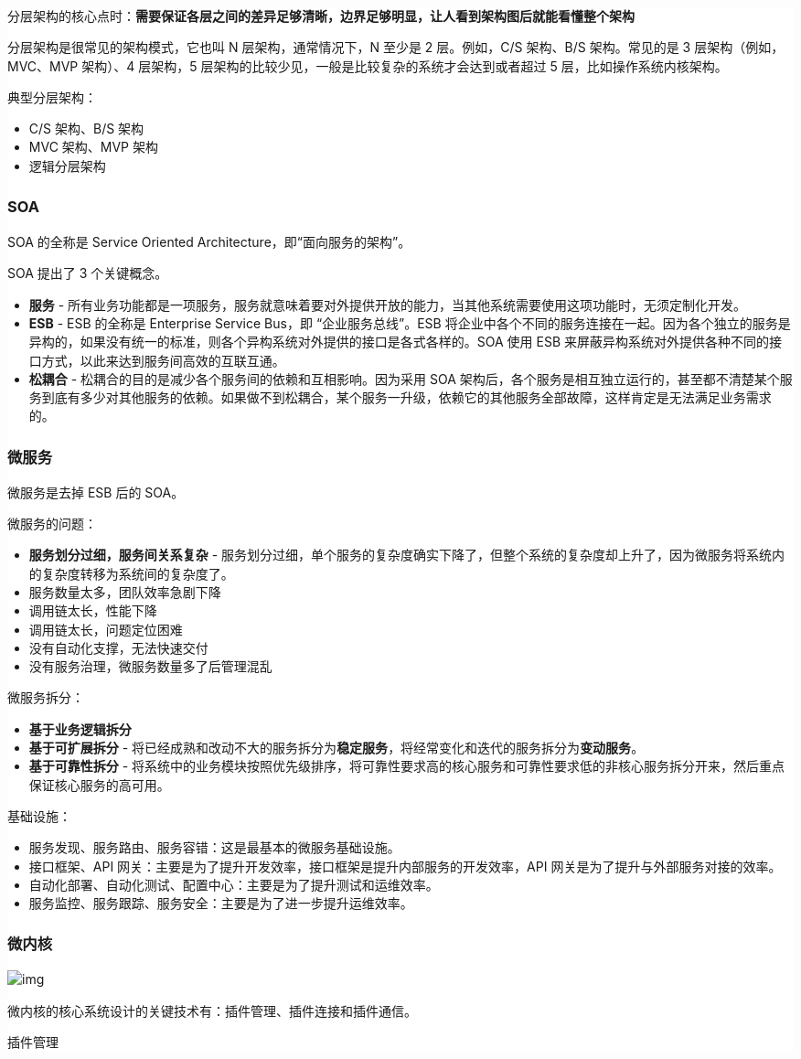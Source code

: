 分层架构的核心点时：**需要保证各层之间的差异足够清晰，边界足够明显，让人看到架构图后就能看懂整个架构**

分层架构是很常见的架构模式，它也叫 N 层架构，通常情况下，N 至少是 2 层。例如，C/S 架构、B/S 架构。常见的是 3 层架构（例如，MVC、MVP 架构）、4 层架构，5 层架构的比较少见，一般是比较复杂的系统才会达到或者超过 5 层，比如操作系统内核架构。

典型分层架构：

- C/S 架构、B/S 架构
- MVC 架构、MVP 架构
- 逻辑分层架构

### SOA

SOA 的全称是 Service Oriented Architecture，即“面向服务的架构”。

SOA 提出了 3 个关键概念。

- **服务** - 所有业务功能都是一项服务，服务就意味着要对外提供开放的能力，当其他系统需要使用这项功能时，无须定制化开发。
- **ESB** - ESB 的全称是 Enterprise Service Bus，即 “企业服务总线”。ESB 将企业中各个不同的服务连接在一起。因为各个独立的服务是异构的，如果没有统一的标准，则各个异构系统对外提供的接口是各式各样的。SOA 使用 ESB 来屏蔽异构系统对外提供各种不同的接口方式，以此来达到服务间高效的互联互通。
- **松耦合** - 松耦合的目的是减少各个服务间的依赖和互相影响。因为采用 SOA 架构后，各个服务是相互独立运行的，甚至都不清楚某个服务到底有多少对其他服务的依赖。如果做不到松耦合，某个服务一升级，依赖它的其他服务全部故障，这样肯定是无法满足业务需求的。

### 微服务

微服务是去掉 ESB 后的 SOA。 

微服务的问题：

- **服务划分过细，服务间关系复杂** - 服务划分过细，单个服务的复杂度确实下降了，但整个系统的复杂度却上升了，因为微服务将系统内的复杂度转移为系统间的复杂度了。
- 服务数量太多，团队效率急剧下降
- 调用链太长，性能下降
- 调用链太长，问题定位困难
- 没有自动化支撑，无法快速交付
- 没有服务治理，微服务数量多了后管理混乱

微服务拆分：

- **基于业务逻辑拆分**
- **基于可扩展拆分** - 将已经成熟和改动不大的服务拆分为**稳定服务**，将经常变化和迭代的服务拆分为**变动服务**。
- **基于可靠性拆分** - 将系统中的业务模块按照优先级排序，将可靠性要求高的核心服务和可靠性要求低的非核心服务拆分开来，然后重点保证核心服务的高可用。

基础设施：

- 服务发现、服务路由、服务容错：这是最基本的微服务基础设施。
- 接口框架、API 网关：主要是为了提升开发效率，接口框架是提升内部服务的开发效率，API 网关是为了提升与外部服务对接的效率。
- 自动化部署、自动化测试、配置中心：主要是为了提升测试和运维效率。
- 服务监控、服务跟踪、服务安全：主要是为了进一步提升运维效率。

### 微内核

![img](http://dunwu.test.upcdn.net/snap/20200608172556.png)

微内核的核心系统设计的关键技术有：插件管理、插件连接和插件通信。

插件管理
